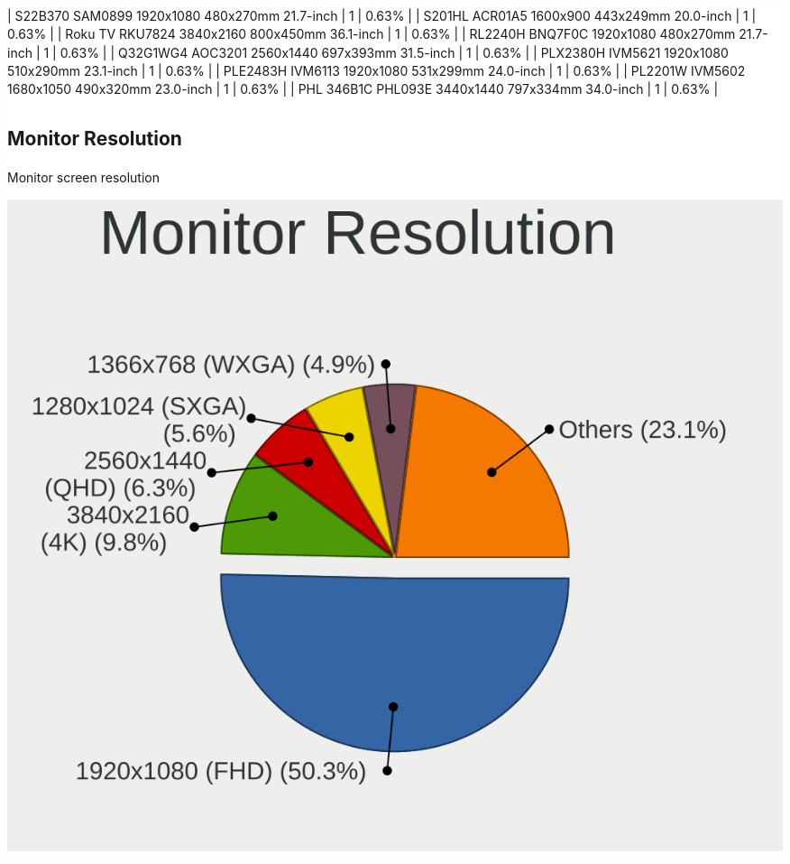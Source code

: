 | S22B370 SAM0899 1920x1080 480x270mm 21.7-inch      | 1        | 0.63%   |
| S201HL ACR01A5 1600x900 443x249mm 20.0-inch        | 1        | 0.63%   |
| Roku TV RKU7824 3840x2160 800x450mm 36.1-inch      | 1        | 0.63%   |
| RL2240H BNQ7F0C 1920x1080 480x270mm 21.7-inch      | 1        | 0.63%   |
| Q32G1WG4 AOC3201 2560x1440 697x393mm 31.5-inch     | 1        | 0.63%   |
| PLX2380H IVM5621 1920x1080 510x290mm 23.1-inch     | 1        | 0.63%   |
| PLE2483H IVM6113 1920x1080 531x299mm 24.0-inch     | 1        | 0.63%   |
| PL2201W IVM5602 1680x1050 490x320mm 23.0-inch      | 1        | 0.63%   |
| PHL 346B1C PHL093E 3440x1440 797x334mm 34.0-inch   | 1        | 0.63%   |

Monitor Resolution
------------------

Monitor screen resolution

![Monitor Resolution](./images/pie_chart/mon_resolution.svg)
